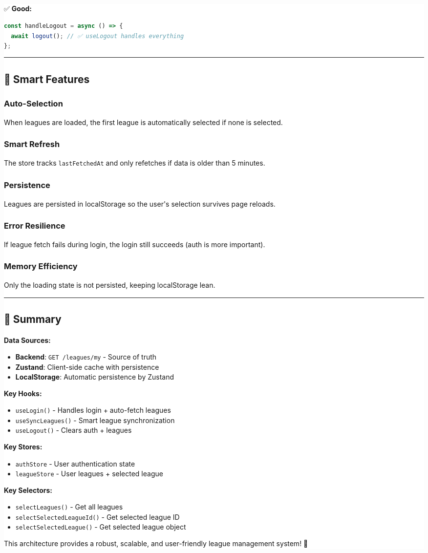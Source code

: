 ✅ **Good:**

```typescript
const handleLogout = async () => {
  await logout(); // ✅ useLogout handles everything
};
```

---

## 🔧 Smart Features

### Auto-Selection

When leagues are loaded, the first league is automatically selected if none is selected.

### Smart Refresh

The store tracks `lastFetchedAt` and only refetches if data is older than 5 minutes.

### Persistence

Leagues are persisted in localStorage so the user's selection survives page reloads.

### Error Resilience

If league fetch fails during login, the login still succeeds (auth is more important).

### Memory Efficiency

Only the loading state is not persisted, keeping localStorage lean.

---

## 🎯 Summary

**Data Sources:**

- **Backend**: `GET /leagues/my` - Source of truth
- **Zustand**: Client-side cache with persistence
- **LocalStorage**: Automatic persistence by Zustand

**Key Hooks:**

- `useLogin()` - Handles login + auto-fetch leagues
- `useSyncLeagues()` - Smart league synchronization
- `useLogout()` - Clears auth + leagues

**Key Stores:**

- `authStore` - User authentication state
- `leagueStore` - User leagues + selected league

**Key Selectors:**

- `selectLeagues()` - Get all leagues
- `selectSelectedLeagueId()` - Get selected league ID
- `selectSelectedLeague()` - Get selected league object

This architecture provides a robust, scalable, and user-friendly league management system! 🚀
